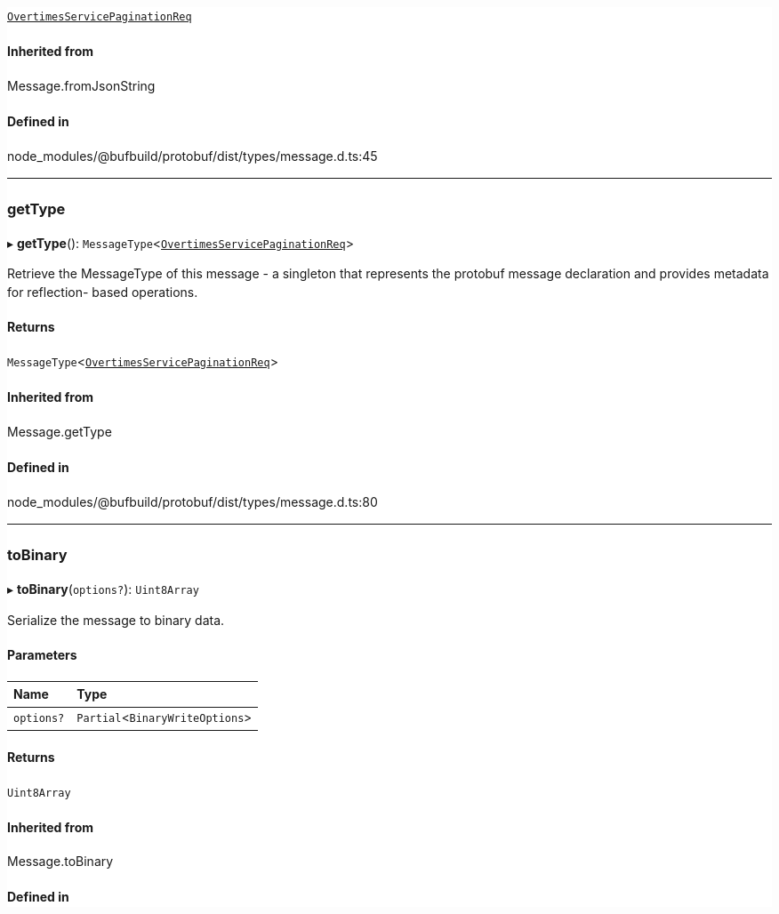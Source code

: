 [`OvertimesServicePaginationReq`](OvertimesServicePaginationReq.md)

#### Inherited from

Message.fromJsonString

#### Defined in

node_modules/@bufbuild/protobuf/dist/types/message.d.ts:45

___

### getType

▸ **getType**(): `MessageType`<[`OvertimesServicePaginationReq`](OvertimesServicePaginationReq.md)\>

Retrieve the MessageType of this message - a singleton that represents
the protobuf message declaration and provides metadata for reflection-
based operations.

#### Returns

`MessageType`<[`OvertimesServicePaginationReq`](OvertimesServicePaginationReq.md)\>

#### Inherited from

Message.getType

#### Defined in

node_modules/@bufbuild/protobuf/dist/types/message.d.ts:80

___

### toBinary

▸ **toBinary**(`options?`): `Uint8Array`

Serialize the message to binary data.

#### Parameters

| Name | Type |
| :------ | :------ |
| `options?` | `Partial`<`BinaryWriteOptions`\> |

#### Returns

`Uint8Array`

#### Inherited from

Message.toBinary

#### Defined in
